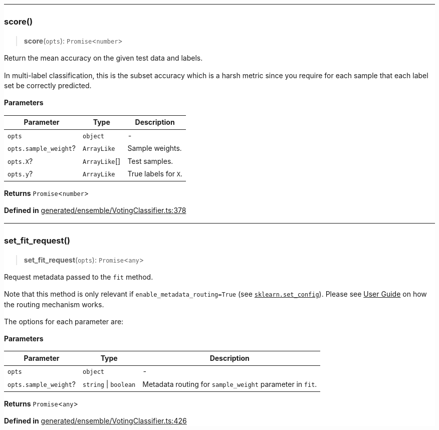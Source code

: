 ***

### score()

> **score**(`opts`): `Promise`\<`number`\>

Return the mean accuracy on the given test data and labels.

In multi-label classification, this is the subset accuracy which is a harsh metric since you require for each sample that each label set be correctly predicted.

**Parameters**

| Parameter | Type | Description |
| ------ | ------ | ------ |
| `opts` | `object` | - |
| `opts.sample_weight`? | `ArrayLike` | Sample weights. |
| `opts.X`? | `ArrayLike`[] | Test samples. |
| `opts.y`? | `ArrayLike` | True labels for `X`. |

**Returns** `Promise`\<`number`\>

**Defined in** [generated/ensemble/VotingClassifier.ts:378](https://github.com/transitive-bullshit/scikit-learn-ts/blob/bab9a6d8b9738b16b8b9ba0b3f7cea1495d968d8/packages/sklearn/src/generated/ensemble/VotingClassifier.ts#L378)

***

### set\_fit\_request()

> **set\_fit\_request**(`opts`): `Promise`\<`any`\>

Request metadata passed to the `fit` method.

Note that this method is only relevant if `enable_metadata_routing=True` (see [`sklearn.set_config`](https://scikit-learn.org/stable/modules/generated/sklearn.set_config.html#sklearn.set_config "sklearn.set_config")). Please see [User Guide](https://scikit-learn.org/stable/modules/generated/../../metadata_routing.html#metadata-routing) on how the routing mechanism works.

The options for each parameter are:

**Parameters**

| Parameter | Type | Description |
| ------ | ------ | ------ |
| `opts` | `object` | - |
| `opts.sample_weight`? | `string` \| `boolean` | Metadata routing for `sample_weight` parameter in `fit`. |

**Returns** `Promise`\<`any`\>

**Defined in** [generated/ensemble/VotingClassifier.ts:426](https://github.com/transitive-bullshit/scikit-learn-ts/blob/bab9a6d8b9738b16b8b9ba0b3f7cea1495d968d8/packages/sklearn/src/generated/ensemble/VotingClassifier.ts#L426)
